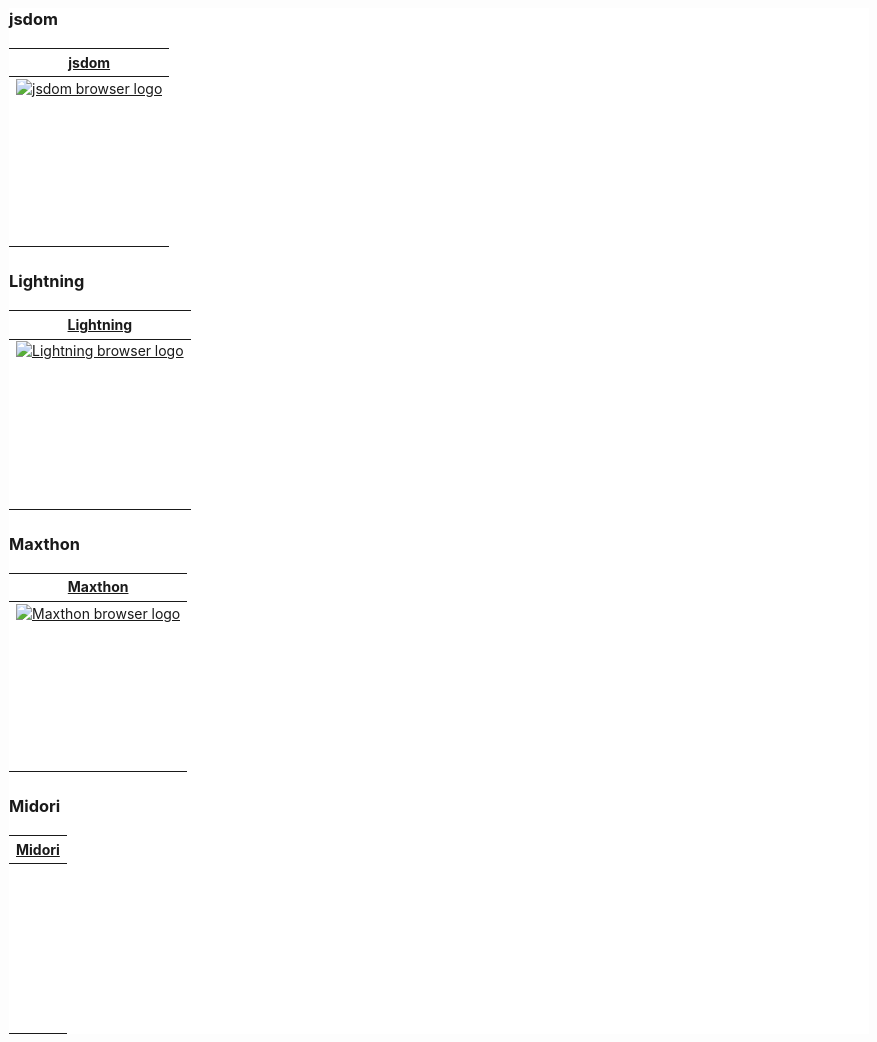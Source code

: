### jsdom

<table>
    <thead>
        <tr>
            <th><a href="https://github.com/jsdom/jsdom">jsdom</a></th>
        </tr>
    </thead>
    <tbody>
        <tr height=170>
            <td><a href="jsdom"><img width=150 src="jsdom/jsdom_256x256.png" alt="jsdom browser logo"></a></td>
        </tr>
    </tbody>
</table>

### Lightning

<table>
    <thead>
        <tr>
            <th><a href="https://github.com/anthonycr/Lightning-Browser/">Lightning</a></th>
        </tr>
    </thead>
    <tbody>
        <tr height=170>
            <td><a href="lightning"><img width=150 src="lightning/lightning_256x256.png" alt="Lightning browser logo"></a></td>
        </tr>
    </tbody>
</table>

### Maxthon

<table>
    <thead>
        <tr>
            <th><a href="http://www.maxthon.com/">Maxthon</a></th>
        </tr>
    </thead>
    <tbody>
        <tr height=170>
            <td><a href="maxthon"><img width=150 src="maxthon/maxthon_256x256.png" alt="Maxthon browser logo"></a></td>
        </tr>
    </tbody>
</table>

### Midori

<table>
    <thead>
        <tr>
            <th><a href="https://en.wikipedia.org/wiki/Midori_%28web_browser%29">Midori</a></th>
        </tr>
    </thead>
    <tbody>
        <tr height=170>